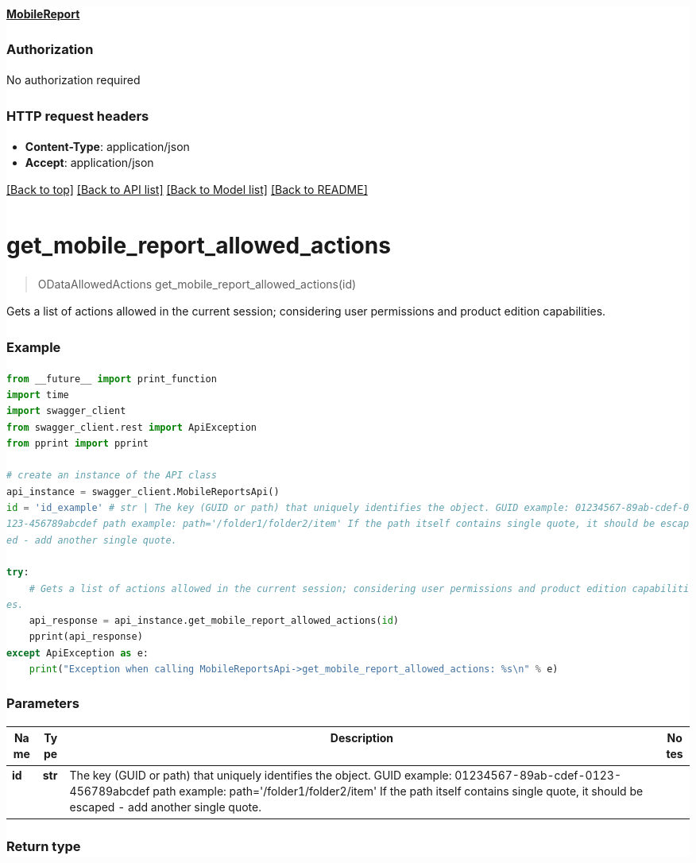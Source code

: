 [**MobileReport**](MobileReport.md)

### Authorization

No authorization required

### HTTP request headers

 - **Content-Type**: application/json
 - **Accept**: application/json

[[Back to top]](#) [[Back to API list]](../README.md#documentation-for-api-endpoints) [[Back to Model list]](../README.md#documentation-for-models) [[Back to README]](../README.md)

# **get_mobile_report_allowed_actions**
> ODataAllowedActions get_mobile_report_allowed_actions(id)

Gets a list of actions allowed in the current session; considering user permissions and product edition capabilities.

### Example
```python
from __future__ import print_function
import time
import swagger_client
from swagger_client.rest import ApiException
from pprint import pprint

# create an instance of the API class
api_instance = swagger_client.MobileReportsApi()
id = 'id_example' # str | The key (GUID or path) that uniquely identifies the object. GUID example: 01234567-89ab-cdef-0123-456789abcdef path example: path='/folder1/folder2/item' If the path itself contains single quote, it should be escaped - add another single quote.

try:
    # Gets a list of actions allowed in the current session; considering user permissions and product edition capabilities.
    api_response = api_instance.get_mobile_report_allowed_actions(id)
    pprint(api_response)
except ApiException as e:
    print("Exception when calling MobileReportsApi->get_mobile_report_allowed_actions: %s\n" % e)
```

### Parameters

Name | Type | Description  | Notes
------------- | ------------- | ------------- | -------------
 **id** | **str**| The key (GUID or path) that uniquely identifies the object. GUID example: 01234567-89ab-cdef-0123-456789abcdef path example: path&#x3D;&#39;/folder1/folder2/item&#39; If the path itself contains single quote, it should be escaped - add another single quote. | 

### Return type
